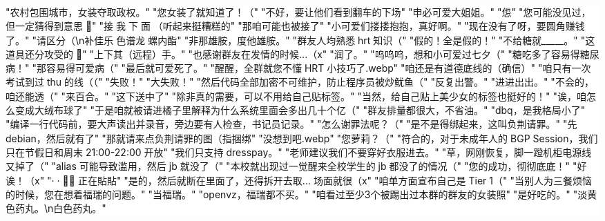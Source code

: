"农村包围城市，女装夺取政权。"
"您女装了就知道了！（"
"不好，要让他们看到翻车的下场"
"申必可爱大姐姐。"
"怹"
"您可能没见过，但一定猜得到意思 🌚"
"接 我 下 面 （听起来挺糟糕的"
"那咱可能也被接了"
"小可爱们搂搂抱抱，真好啊。"
"现在没有了呀，要圆角赚钱了。"
"请区分（\n补佳乐 色谱龙 螺内酯"
"非那雄胺，度他雄胺。"
"群友人均熟悉 hrt 知识（"
"假的！全是假的！"
"不给糖就_____。"
"这道具还分攻受的 🌚"
"上下其（远程）手。"
"也感谢群友在发情的时候...（x"
"润了。"
"呜呜呜，想和小可爱过七夕（"
"糖吃多了容易得糖尿病！"
"那容易得可爱病（"
"最后就可爱死了。"
"醒醒，全群就您不懂 HRT 小技巧了.webp"
"咱还是有道德底线的（确信）"
"咱只有一次考试到过 thu 的线（（"
"失败！"
"大失败！"
"然后代码全部加密不可维护，防止程序员被炒鱿鱼（"
"反复出警。"
"进进出出。"
"不会的，咱还能透（"
"来百合。"
"这下送中了"
"除非真的需要，可以不用给自己贴标签。"
"当然，给自己贴上美少女的标签也挺好的！"
"诶，咱怎么变成大绒布球了"
"于是咱就被请进橘子里解释为什么系统里面会多出几十个亿（"
"群友排量都很大，不省油。"
"dbq，是我格局小了"
"编译一行代码前，要大声读出并录音，旁边要有人检查，书记员记录。"
"怎么谢罪法呢？（"
"是不是得绑起来，这叫负荆请罪。"
"先 debian，然后就有了"
"那就请来点负荆请罪的图（指捆绑"
"没想到吧.webp"
"您萝莉？（"
"符合的，对于未成年人的 BGP Session，我们只在节假日和周末 21:00-22:00 开放"
"我们只支持 dresspay。"
"老师建议我们不要穿好衣服进去。"
"草，网刚恢复，脚一蹬机柜电源线又掉了（"
"alias 可能导致滥用，然后 jb 就没了（"
"本校就出现过一觉醒来全校学生的 jb 都没了的情况（"
"您的成功，彻彻底底！"
"好诶！（x"
"· ·  🎀🐑 正在貼貼"
"是的，然后就断在里面了，还得拆开去取... 场面就很（x"
"咱单方面宣布自己是 Tier 1（"
"当别人为三餐烦恼的时候，您在想着福瑞的问题。"
"当福瑞。"
"openvz，福瑞都不买。"
"咱看过至少3个被踢出过本群的群友的女装照"
"是好吃的。"
"淡黄色药丸。\n白色药丸。"